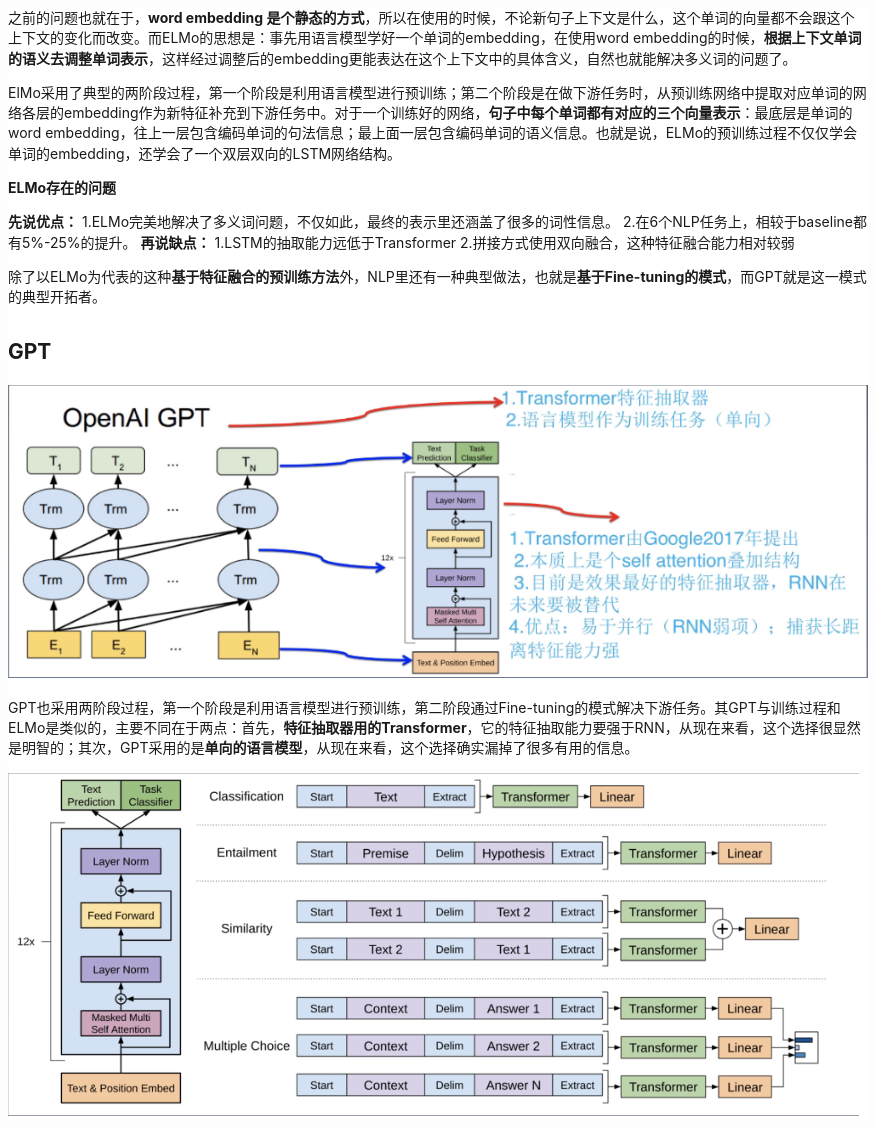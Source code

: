 之前的问题也就在于，**word embedding 是个静态的方式**，所以在使用的时候，不论新句子上下文是什么，这个单词的向量都不会跟这个上下文的变化而改变。而ELMo的思想是：事先用语言模型学好一个单词的embedding，在使用word embedding的时候，**根据上下文单词的语义去调整单词表示**，这样经过调整后的embedding更能表达在这个上下文中的具体含义，自然也就能解决多义词的问题了。

ElMo采用了典型的两阶段过程，第一个阶段是利用语言模型进行预训练；第二个阶段是在做下游任务时，从预训练网络中提取对应单词的网络各层的embedding作为新特征补充到下游任务中。对于一个训练好的网络，**句子中每个单词都有对应的三个向量表示**：最底层是单词的word embedding，往上一层包含编码单词的句法信息；最上面一层包含编码单词的语义信息。也就是说，ELMo的预训练过程不仅仅学会单词的embedding，还学会了一个双层双向的LSTM网络结构。

**ELMo存在的问题**

**先说优点：**
1.ELMo完美地解决了多义词问题，不仅如此，最终的表示里还涵盖了很多的词性信息。
2.在6个NLP任务上，相较于baseline都有5%-25%的提升。
**再说缺点：**
1.LSTM的抽取能力远低于Transformer
2.拼接方式使用双向融合，这种特征融合能力相对较弱

除了以ELMo为代表的这种**基于特征融合的预训练方法**外，NLP里还有一种典型做法，也就是**基于Fine-tuning的模式**，而GPT就是这一模式的典型开拓者。

## GPT

![](./GPT.png)

GPT也采用两阶段过程，第一个阶段是利用语言模型进行预训练，第二阶段通过Fine-tuning的模式解决下游任务。其GPT与训练过程和ELMo是类似的，主要不同在于两点：首先，**特征抽取器用的Transformer**，它的特征抽取能力要强于RNN，从现在来看，这个选择很显然是明智的；其次，GPT采用的是**单向的语言模型**，从现在来看，这个选择确实漏掉了很多有用的信息。

![](./GPT应用.png)
